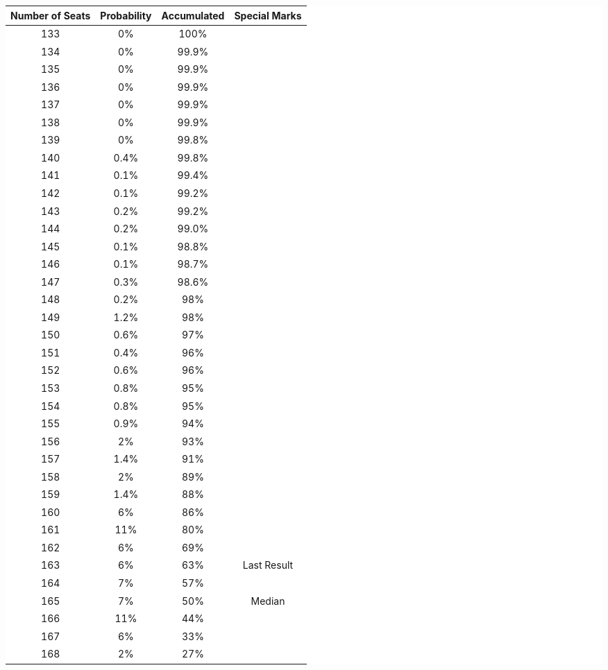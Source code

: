 | Number of Seats | Probability | Accumulated | Special Marks |
|:---------------:|:-----------:|:-----------:|:-------------:|
| 133 | 0% | 100% |  |
| 134 | 0% | 99.9% |  |
| 135 | 0% | 99.9% |  |
| 136 | 0% | 99.9% |  |
| 137 | 0% | 99.9% |  |
| 138 | 0% | 99.9% |  |
| 139 | 0% | 99.8% |  |
| 140 | 0.4% | 99.8% |  |
| 141 | 0.1% | 99.4% |  |
| 142 | 0.1% | 99.2% |  |
| 143 | 0.2% | 99.2% |  |
| 144 | 0.2% | 99.0% |  |
| 145 | 0.1% | 98.8% |  |
| 146 | 0.1% | 98.7% |  |
| 147 | 0.3% | 98.6% |  |
| 148 | 0.2% | 98% |  |
| 149 | 1.2% | 98% |  |
| 150 | 0.6% | 97% |  |
| 151 | 0.4% | 96% |  |
| 152 | 0.6% | 96% |  |
| 153 | 0.8% | 95% |  |
| 154 | 0.8% | 95% |  |
| 155 | 0.9% | 94% |  |
| 156 | 2% | 93% |  |
| 157 | 1.4% | 91% |  |
| 158 | 2% | 89% |  |
| 159 | 1.4% | 88% |  |
| 160 | 6% | 86% |  |
| 161 | 11% | 80% |  |
| 162 | 6% | 69% |  |
| 163 | 6% | 63% | Last Result |
| 164 | 7% | 57% |  |
| 165 | 7% | 50% | Median |
| 166 | 11% | 44% |  |
| 167 | 6% | 33% |  |
| 168 | 2% | 27% |  |